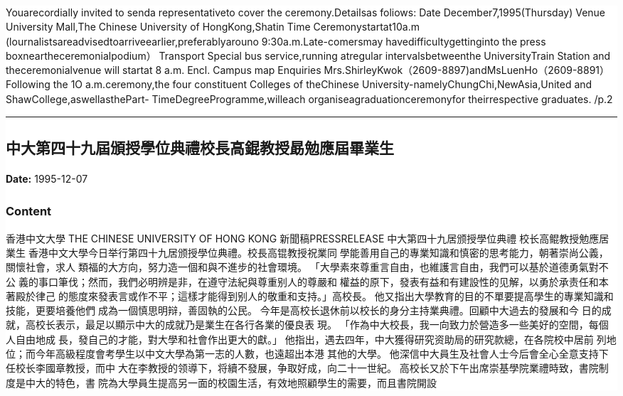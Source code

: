 Youarecordially invited to senda representativeto cover the ceremony.Detailsas
foliows:
Date
December7,1995(Thursday)
Venue
University Mall,The Chinese University of HongKong,Shatin
Time
Ceremonystartat10a.m
(lournalistsareadvisedtoarriveearlier,preferablyarouno
9:30a.m.Late-comersmay havedifficultygettinginto the press
boxneartheceremonialpodium）
Transport
Special bus service,running atregular intervalsbetweenthe
UniversityTrain Station and theceremonialvenue will startat 8
a.m.
Encl.
Campus map
Enquiries
Mrs.ShirleyKwok（2609-8897)andMsLuenHo（2609-8891）
Following the 1O a.m.ceremony,the four constituent Colleges of theChinese
University-namelyChungChi,NewAsia,United and ShawCollege,aswellasthePart-
TimeDegreeProgramme,willeach organiseagraduationceremonyfor theirrespective
graduates.
/p.2

---

## 中大第四十九屆頒授學位典禮校長高錕教授勗勉應屆畢業生

**Date:** 1995-12-07

### Content

香港中文大學
THE
CHINESE
UNIVERSITY
OF
HONG
KONG
新聞稿PRESSRELEASE
中大第四十九居颁授學位典禮
校长高鲲教授勉應居業生
香港中文大學今日举行第四十九居颁授學位典禮。校長高锟教授祝業同
學能善用自己的專業知識和慎密的思考能力，朝著崇尚公義，關懷社會，求人
類福的大方向，努力造一個和與不進步的社會環境。
「大學素來尊重言自由，也維護言自由，我們可以基於道德勇氣對不公
義的事口筆伐；然而，我們必明辨是非，在遵守法紀與尊重别人的尊嚴和
權益的原下，發表有益和有建設性的见解，以勇於承责任和本著殿於律己
的態度來發表言或作不平；這樣才能得到别人的敬重和支持。」高校長。
他又指出大學教育的目的不單要提高學生的專業知識和技能，更要培養他們
成為一個慎思明辩，善固執的公民。
今年是高校长退休前以校长的身分主持業典禮。回顧中大過去的發展和今
日的成就，高校长表示，最足以顯示中大的成就乃是業生在各行各業的優良表
現。
「作為中大校長，我一向致力於營造多一些美好的空間，每個人自由地成
長，發自己的才能，對大學和社會作出更大的獻。」
他指出，遇去四年，中大獲得研究资助局的研究款總，在各院校中居前
列地位；而今年高級程度會考學生以中文大學為第一志的人數，也遠超出本港
其他的大學。
他深信中大員生及社會人士今后會全心全意支持下任校长李國章教授，而中
大在李教授的领導下，将續不發展，争取好成，向二十一世紀。
高校长又於下午出席崇基學院業禮時致，書院制度是中大的特色，書
院為大學員生提高另一面的校園生活，有效地照顧學生的需要，而且書院開設